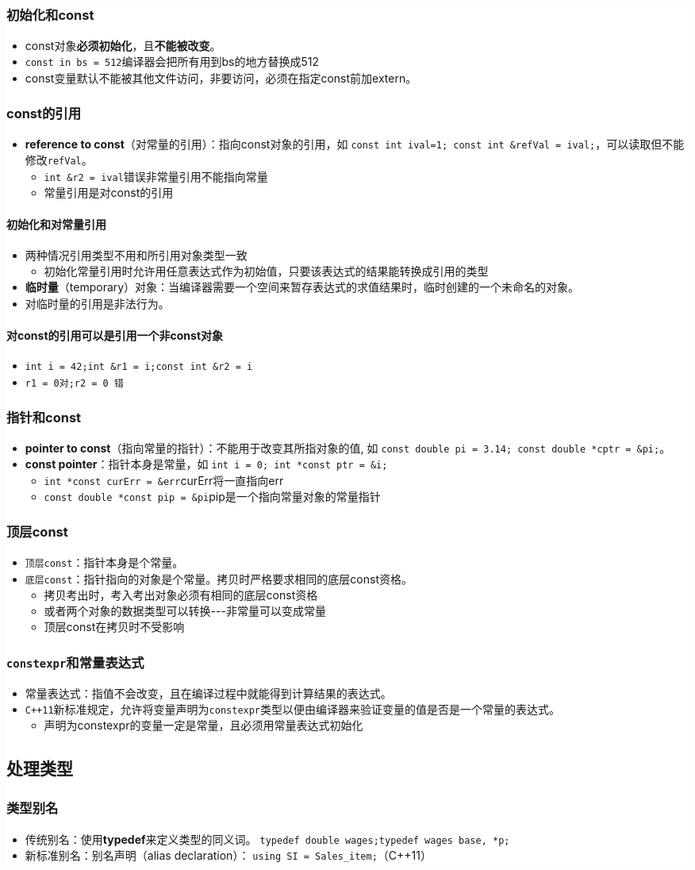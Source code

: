 ### 初始化和const
- const对象**必须初始化**，且**不能被改变**。
- `const in bs = 512`编译器会把所有用到bs的地方替换成512
- const变量默认不能被其他文件访问，非要访问，必须在指定const前加extern。


### const的引用

- **reference to const**（对常量的引用）：指向const对象的引用，如 `const int ival=1; const int &refVal = ival;`，可以读取但不能修改`refVal`。
  - `int &r2 = ival`错误非常量引用不能指向常量
  - 常量引用是对const的引用
#### 初始化和对常量引用
- 两种情况引用类型不用和所引用对象类型一致
  - 初始化常量引用时允许用任意表达式作为初始值，只要该表达式的结果能转换成引用的类型
- **临时量**（temporary）对象：当编译器需要一个空间来暂存表达式的求值结果时，临时创建的一个未命名的对象。
- 对临时量的引用是非法行为。

#### 对const的引用可以是引用一个非const对象
- `int i = 42;int &r1 = i;const int &r2 = i`
- `r1 = 0对;r2 = 0 错`

### 指针和const

- **pointer to const**（指向常量的指针）：不能用于改变其所指对象的值, 如 `const double pi = 3.14; const double *cptr = &pi;`。
- **const pointer**：指针本身是常量，如 `int i = 0; int *const ptr = &i;`
  - `int *const curErr = &err`curErr将一直指向err
  - `const double *const pip = &pi`pip是一个指向常量对象的常量指针

### 顶层const

- `顶层const`：指针本身是个常量。
- `底层const`：指针指向的对象是个常量。拷贝时严格要求相同的底层const资格。
  - 拷贝考出时，考入考出对象必须有相同的底层const资格
  - 或者两个对象的数据类型可以转换---非常量可以变成常量
  - 顶层const在拷贝时不受影响

### `constexpr`和常量表达式

- 常量表达式：指值不会改变，且在编译过程中就能得到计算结果的表达式。
- `C++11`新标准规定，允许将变量声明为`constexpr`类型以便由编译器来验证变量的值是否是一个常量的表达式。
  - 声明为constexpr的变量一定是常量，且必须用常量表达式初始化

## 处理类型

### 类型别名

- 传统别名：使用**typedef**来定义类型的同义词。 `typedef double wages;typedef wages base, *p;`
- 新标准别名：别名声明（alias declaration）： `using SI = Sales_item;`（C++11）
